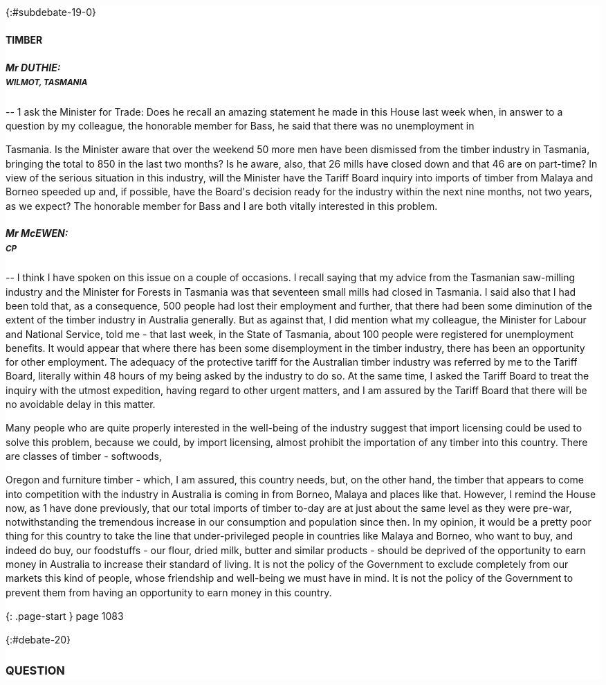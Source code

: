 {:#subdebate-19-0}
#### TIMBER

##### Mr DUTHIE:<br><small class="text-muted">WILMOT, TASMANIA</small>

-- 1 ask the Minister for Trade: Does he recall an amazing statement he made in this House last week when, in answer to a question by my colleague, the honorable member for Bass, he said that there was no unemployment in 

Tasmania. Is the Minister aware that over the weekend 50 more men have been dismissed from the timber industry in Tasmania, bringing the total to 850 in the last two months? Is he aware, also, that 26  mills  have closed down and that 46 are on part-time? In view of the serious situation in this industry, will the Minister have the Tariff Board inquiry into imports of timber from Malaya and Borneo speeded up and,  if  possible, have the Board's decision ready  for  the industry within the next nine months, not two years, as we expect? The honorable member for Bass and I are both vitally interested in this problem. 

##### Mr McEWEN:<br><small class="text-muted">CP</small>

-- I think I have spoken on this issue on a couple of occasions. I recall saying that my advice from the Tasmanian saw-milling industry and the Minister for Forests in Tasmania was that seventeen small mills had closed in Tasmania. I said  also  that I had been told that, as a consequence, 500 people had lost their employment and further, that there had been some diminution of the extent of the timber industry in Australia generally. But as against that, I did mention what my colleague, the Minister for Labour and National Service, told me - that last week, in the State of Tasmania, about 100 people were registered for unemployment benefits. It would appear that where there has been some disemployment in the timber industry, there has been an opportunity for other employment. The adequacy of the protective tariff for the Australian timber industry was referred by me to the Tariff Board, literally within 48 hours of my being asked by the industry to do so. At the same time, I asked the Tariff Board to treat the inquiry with the utmost expedition, having regard to other urgent matters, and I am assured by the Tariff Board that there will be no avoidable delay in this matter. 

Many people who are quite properly interested in the well-being of the industry suggest that import licensing could be used to solve this problem, because we could, by import licensing, almost prohibit the importation of any timber into this country. There are classes of timber - softwoods, 

Oregon  and furniture timber - which, I am assured, this country needs, but, on the other hand, the timber that appears to come into competition with the industry in Australia is coming in from Borneo, Malaya and places like that. However, I remind the House now, as 1 have done previously, that our total imports of timber to-day are at just about the same level as they were pre-war, notwithstanding the tremendous increase in our consumption and population since then. In my opinion, it would be a pretty poor thing for this country to take the line that under-privileged people in countries like Malaya and Borneo, who want to buy, and indeed do buy, our foodstuffs - our flour, dried milk, butter and similar products - should be deprived of the opportunity to earn money in Australia to increase their standard of living. It is not the policy of the Government to exclude completely from our markets this kind of people, whose friendship and well-being we must have in mind. It is not the policy of the Government to prevent them from having an opportunity to earn money in this country. 

{: .page-start }
page 1083

{:#debate-20}
### QUESTION
